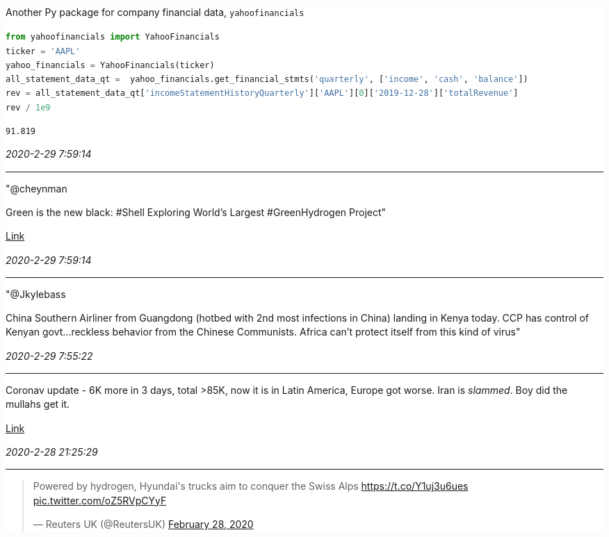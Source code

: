 Another Py package for company financial data, `yahoofinancials`

```python
from yahoofinancials import YahooFinancials
ticker = 'AAPL'
yahoo_financials = YahooFinancials(ticker)
all_statement_data_qt =  yahoo_financials.get_financial_stmts('quarterly', ['income', 'cash', 'balance'])
rev = all_statement_data_qt['incomeStatementHistoryQuarterly']['AAPL'][0]['2019-12-28']['totalRevenue']
rev / 1e9
```

```text
91.819
```

*2020-2-29 7:59:14*

---

"@cheynman

Green is the new black: #Shell Exploring World’s Largest
\#GreenHydrogen Project"

[Link](https://www.greentechmedia.com/amp/article/shell-exploring-worlds-largest-green-hydrogen-project)

*2020-2-29 7:59:14*

---

"@Jkylebass

China Southern Airliner from Guangdong (hotbed with 2nd most
infections in China) landing in Kenya today. CCP has control of Kenyan
govt...reckless behavior from the Chinese Communists. Africa can’t
protect itself from this kind of virus"

*2020-2-29 7:55:22*

---

Coronav update - 6K more in 3 days, total >85K, now it is in Latin
America, Europe got worse. Iran is *slammed*. Boy did the mullahs get
it.

[Link](https://muratk3n.github.io/thirdwave/en/2020/02/corona.html)

*2020-2-28 21:25:29*

---

<blockquote class="twitter-tweet"><p lang="en" dir="ltr">Powered by hydrogen, Hyundai&#39;s trucks aim to conquer the Swiss Alps <a href="https://t.co/Y1uj3u6ues">https://t.co/Y1uj3u6ues</a> <a href="https://t.co/oZ5RVpCYyF">pic.twitter.com/oZ5RVpCYyF</a></p>&mdash; Reuters UK (@ReutersUK) <a href="https://twitter.com/ReutersUK/status/1233370117054095360?ref_src=twsrc%5Etfw">February 28, 2020</a></blockquote> <script async src="https://platform.twitter.com/widgets.js" charset="utf-8"></script>
